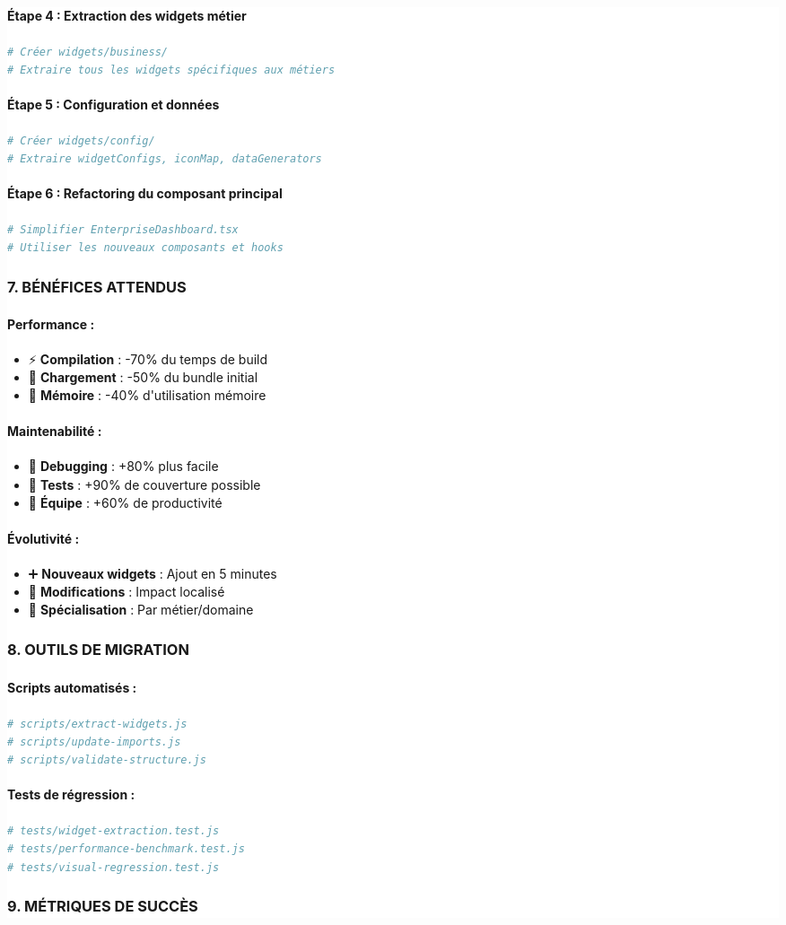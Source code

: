 #### **Étape 4 : Extraction des widgets métier**
```bash
# Créer widgets/business/
# Extraire tous les widgets spécifiques aux métiers
```

#### **Étape 5 : Configuration et données**
```bash
# Créer widgets/config/
# Extraire widgetConfigs, iconMap, dataGenerators
```

#### **Étape 6 : Refactoring du composant principal**
```bash
# Simplifier EnterpriseDashboard.tsx
# Utiliser les nouveaux composants et hooks
```

### **7. BÉNÉFICES ATTENDUS**

#### **Performance :**
- ⚡ **Compilation** : -70% du temps de build
- 🚀 **Chargement** : -50% du bundle initial
- 💾 **Mémoire** : -40% d'utilisation mémoire

#### **Maintenabilité :**
- 🔧 **Debugging** : +80% plus facile
- 📝 **Tests** : +90% de couverture possible
- 👥 **Équipe** : +60% de productivité

#### **Évolutivité :**
- ➕ **Nouveaux widgets** : Ajout en 5 minutes
- 🔄 **Modifications** : Impact localisé
- 🎯 **Spécialisation** : Par métier/domaine

### **8. OUTILS DE MIGRATION**

#### **Scripts automatisés :**
```bash
# scripts/extract-widgets.js
# scripts/update-imports.js
# scripts/validate-structure.js
```

#### **Tests de régression :**
```bash
# tests/widget-extraction.test.js
# tests/performance-benchmark.test.js
# tests/visual-regression.test.js
```

### **9. MÉTRIQUES DE SUCCÈS**
